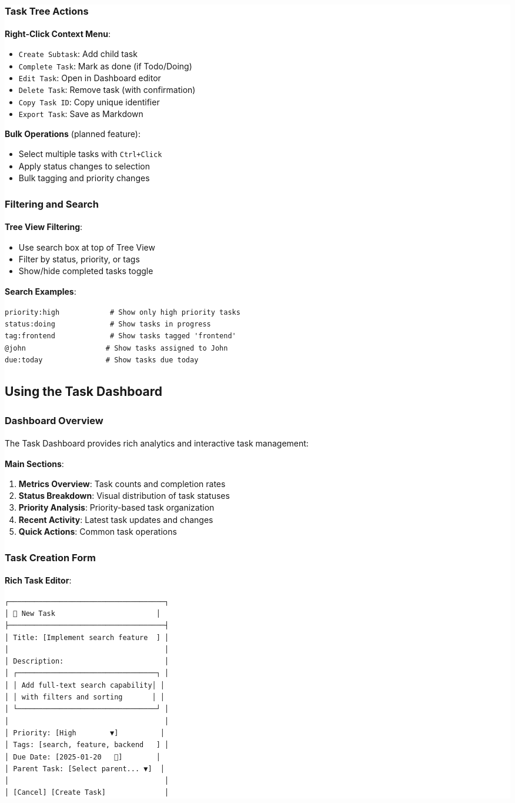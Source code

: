 ### Task Tree Actions

**Right-Click Context Menu**:
- `Create Subtask`: Add child task
- `Complete Task`: Mark as done (if Todo/Doing)
- `Edit Task`: Open in Dashboard editor
- `Delete Task`: Remove task (with confirmation)
- `Copy Task ID`: Copy unique identifier
- `Export Task`: Save as Markdown

**Bulk Operations** (planned feature):
- Select multiple tasks with `Ctrl+Click`
- Apply status changes to selection
- Bulk tagging and priority changes

### Filtering and Search

**Tree View Filtering**:
- Use search box at top of Tree View
- Filter by status, priority, or tags
- Show/hide completed tasks toggle

**Search Examples**:
```
priority:high            # Show only high priority tasks
status:doing             # Show tasks in progress
tag:frontend             # Show tasks tagged 'frontend'
@john                   # Show tasks assigned to John
due:today               # Show tasks due today
```

## Using the Task Dashboard

### Dashboard Overview

The Task Dashboard provides rich analytics and interactive task management:

**Main Sections**:
1. **Metrics Overview**: Task counts and completion rates
2. **Status Breakdown**: Visual distribution of task statuses  
3. **Priority Analysis**: Priority-based task organization
4. **Recent Activity**: Latest task updates and changes
5. **Quick Actions**: Common task operations

### Task Creation Form

**Rich Task Editor**:
```html
┌─────────────────────────────────────┐
│ 📝 New Task                        │
├─────────────────────────────────────┤
│ Title: [Implement search feature  ] │
│                                     │
│ Description:                        │
│ ┌─────────────────────────────────┐ │
│ │ Add full-text search capability│ │
│ │ with filters and sorting       │ │  
│ └─────────────────────────────────┘ │
│                                     │
│ Priority: [High        ▼]          │
│ Tags: [search, feature, backend   ] │
│ Due Date: [2025-01-20   📅]        │
│ Parent Task: [Select parent... ▼]  │
│                                     │
│ [Cancel] [Create Task]              │
```